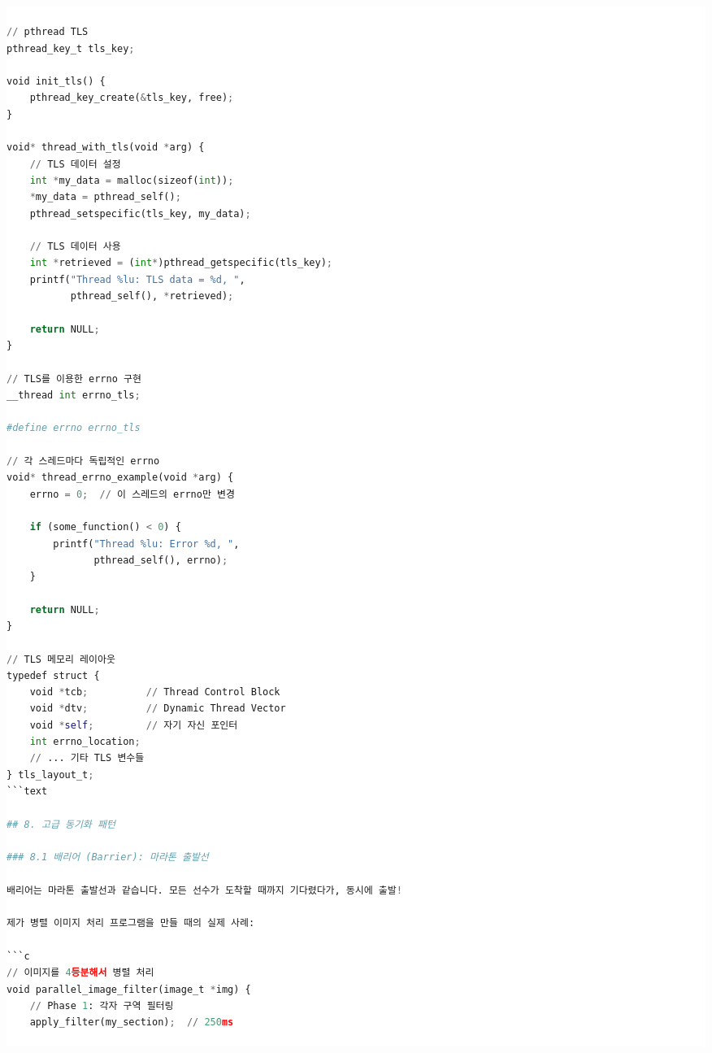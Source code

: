 ```python

// pthread TLS
pthread_key_t tls_key;

void init_tls() {
    pthread_key_create(&tls_key, free);
}

void* thread_with_tls(void *arg) {
    // TLS 데이터 설정
    int *my_data = malloc(sizeof(int));
    *my_data = pthread_self();
    pthread_setspecific(tls_key, my_data);
    
    // TLS 데이터 사용
    int *retrieved = (int*)pthread_getspecific(tls_key);
    printf("Thread %lu: TLS data = %d, ", 
           pthread_self(), *retrieved);
    
    return NULL;
}

// TLS를 이용한 errno 구현
__thread int errno_tls;

#define errno errno_tls

// 각 스레드마다 독립적인 errno
void* thread_errno_example(void *arg) {
    errno = 0;  // 이 스레드의 errno만 변경
    
    if (some_function() < 0) {
        printf("Thread %lu: Error %d, ", 
               pthread_self(), errno);
    }
    
    return NULL;
}

// TLS 메모리 레이아웃
typedef struct {
    void *tcb;          // Thread Control Block
    void *dtv;          // Dynamic Thread Vector
    void *self;         // 자기 자신 포인터
    int errno_location;
    // ... 기타 TLS 변수들
} tls_layout_t;
```text

## 8. 고급 동기화 패턴

### 8.1 배리어 (Barrier): 마라톤 출발선

배리어는 마라톤 출발선과 같습니다. 모든 선수가 도착할 때까지 기다렸다가, 동시에 출발!

제가 병렬 이미지 처리 프로그램을 만들 때의 실제 사례:

```c
// 이미지를 4등분해서 병렬 처리
void parallel_image_filter(image_t *img) {
    // Phase 1: 각자 구역 필터링
    apply_filter(my_section);  // 250ms
    
```